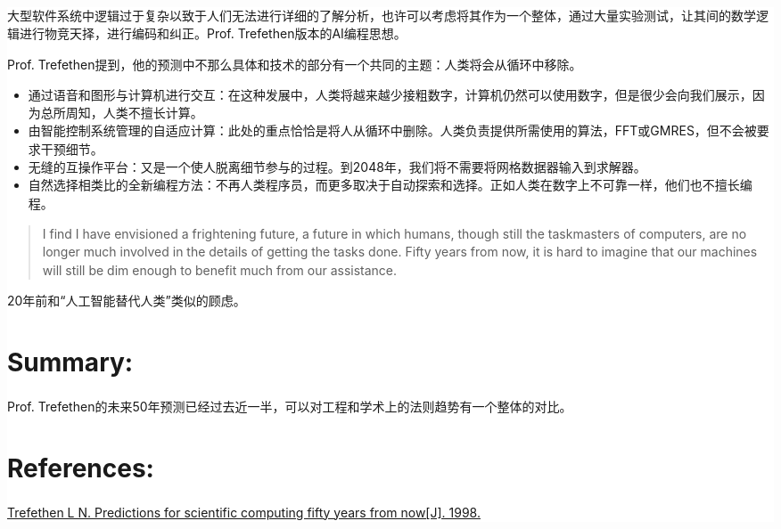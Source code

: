 大型软件系统中逻辑过于复杂以致于人们无法进行详细的了解分析，也许可以考虑将其作为一个整体，通过大量实验测试，让其间的数学逻辑进行物竞天择，进行编码和纠正。Prof. Trefethen版本的AI编程思想。

Prof. Trefethen提到，他的预测中不那么具体和技术的部分有一个共同的主题：人类将会从循环中移除。

* 通过语音和图形与计算机进行交互：在这种发展中，人类将越来越少接粗数字，计算机仍然可以使用数字，但是很少会向我们展示，因为总所周知，人类不擅长计算。
* 由智能控制系统管理的自适应计算：此处的重点恰恰是将人从循环中删除。人类负责提供所需使用的算法，FFT或GMRES，但不会被要求干预细节。
* 无缝的互操作平台：又是一个使人脱离细节参与的过程。到2048年，我们将不需要将网格数据器输入到求解器。
* 自然选择相类比的全新编程方法：不再人类程序员，而更多取决于自动探索和选择。正如人类在数字上不可靠一样，他们也不擅长编程。

> I find I have envisioned a frightening future, a future in which humans, though still the taskmasters of computers, are no longer much involved in the details of getting the tasks done. Fifty years from now, it is hard to imagine that our machines will still be dim enough to benefit much from our assistance.

20年前和“人工智能替代人类”类似的顾虑。
# Summary:
Prof. Trefethen的未来50年预测已经过去近一半，可以对工程和学术上的法则趋势有一个整体的对比。
# References: 

[Trefethen L N. Predictions for scientific computing fifty years from now[J]. 1998.](https://people.maths.ox.ac.uk/trefethen/publication/PDF/2000_88.pdf)
[]()